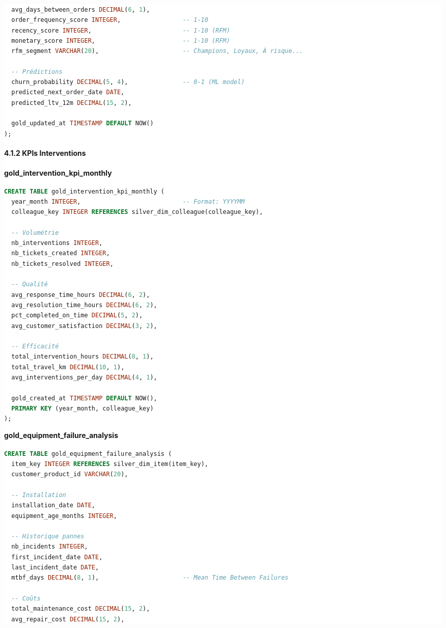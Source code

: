 ```sql
  avg_days_between_orders DECIMAL(6, 1),
  order_frequency_score INTEGER,                 -- 1-10
  recency_score INTEGER,                         -- 1-10 (RFM)
  monetary_score INTEGER,                        -- 1-10 (RFM)
  rfm_segment VARCHAR(20),                       -- Champions, Loyaux, À risque...

  -- Prédictions
  churn_probability DECIMAL(5, 4),               -- 0-1 (ML model)
  predicted_next_order_date DATE,
  predicted_ltv_12m DECIMAL(15, 2),

  gold_updated_at TIMESTAMP DEFAULT NOW()
);
```

#### 4.1.2 KPIs Interventions

**gold_intervention_kpi_monthly**
```sql
CREATE TABLE gold_intervention_kpi_monthly (
  year_month INTEGER,                            -- Format: YYYYMM
  colleague_key INTEGER REFERENCES silver_dim_colleague(colleague_key),

  -- Volumétrie
  nb_interventions INTEGER,
  nb_tickets_created INTEGER,
  nb_tickets_resolved INTEGER,

  -- Qualité
  avg_response_time_hours DECIMAL(6, 2),
  avg_resolution_time_hours DECIMAL(6, 2),
  pct_completed_on_time DECIMAL(5, 2),
  avg_customer_satisfaction DECIMAL(3, 2),

  -- Efficacité
  total_intervention_hours DECIMAL(8, 1),
  total_travel_km DECIMAL(10, 1),
  avg_interventions_per_day DECIMAL(4, 1),

  gold_created_at TIMESTAMP DEFAULT NOW(),
  PRIMARY KEY (year_month, colleague_key)
);
```

**gold_equipment_failure_analysis**
```sql
CREATE TABLE gold_equipment_failure_analysis (
  item_key INTEGER REFERENCES silver_dim_item(item_key),
  customer_product_id VARCHAR(20),

  -- Installation
  installation_date DATE,
  equipment_age_months INTEGER,

  -- Historique pannes
  nb_incidents INTEGER,
  first_incident_date DATE,
  last_incident_date DATE,
  mtbf_days DECIMAL(8, 1),                       -- Mean Time Between Failures

  -- Coûts
  total_maintenance_cost DECIMAL(15, 2),
  avg_repair_cost DECIMAL(15, 2),

```